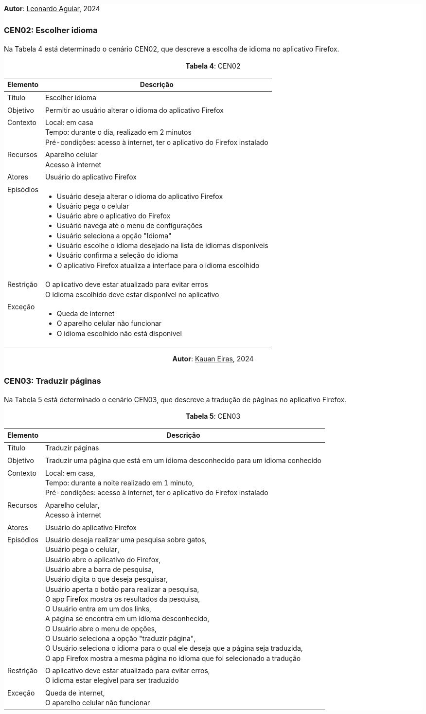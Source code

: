 **Autor**: [Leonardo Aguiar](https://github.com/Leonardo0o0), 2024

</center>

### CEN02: Escolher idioma

Na Tabela 4 está determinado o cenário CEN02, que descreve a escolha de idioma no aplicativo Firefox.

<center>

**Tabela 4**: CEN02

| Elemento    | Descrição                                                                                          |
| --- | --- |
| Título      | Escolher idioma                                                                                    |
| Objetivo    | Permitir ao usuário alterar o idioma do aplicativo Firefox                                         |
| Contexto    | Local: em casa<br>Tempo: durante o dia, realizado em 2 minutos<br>Pré-condições: acesso à internet, ter o aplicativo do Firefox instalado |
| Recursos    | Aparelho celular<br>Acesso à internet                                                              |
| Atores      | Usuário do aplicativo Firefox                                                                      |
| Episódios   | <ul><li>Usuário deseja alterar o idioma do aplicativo Firefox</li><li>Usuário pega o celular</li><li>Usuário abre o aplicativo do Firefox</li><li>Usuário navega até o menu de configurações</li><li>Usuário seleciona a opção "Idioma"</li><li>Usuário escolhe o idioma desejado na lista de idiomas disponíveis</li><li>Usuário confirma a seleção do idioma</li><li>O aplicativo Firefox atualiza a interface para o idioma escolhido</li></ul> |
| Restrição   | O aplicativo deve estar atualizado para evitar erros<br>O idioma escolhido deve estar disponível no aplicativo |
| Exceção     | <ul><li>Queda de internet</li><li>O aparelho celular não funcionar</li><li>O idioma escolhido não está disponível</li></ul>                        |

**Autor**: [Kauan Eiras](https://github.com/kauaneiras), 2024

</center>

### CEN03: Traduzir páginas

Na Tabela 5 está determinado o cenário CEN03, que descreve a tradução de páginas no aplicativo Firefox.

<center>

**Tabela 5**: CEN03

| Elemento | Descrição |
| --- | --- |
| Título | Traduzir páginas |
| Objetivo | Traduzir uma página que está em um idioma desconhecido para um idioma conhecido |
| Contexto | Local: em casa,<br> Tempo: durante a noite realizado em 1 minuto,<br> Pré-condições: acesso à internet, ter o aplicativo do Firefox instalado |
| Recursos | Aparelho celular,<br> Acesso à internet |
| Atores | Usuário do aplicativo Firefox |
| Episódios | Usuário deseja realizar uma pesquisa sobre gatos,<br> Usuário pega o celular, <br> Usuário abre o aplicativo do Firefox,<br> Usuário abre a barra de pesquisa,<br> Usuário digita o que deseja pesquisar,<br> Usuário aperta o botão para realizar a pesquisa,<br> O app Firefox mostra os resultados da pesquisa,<br> O Usuário entra em um dos links,<br> A página se encontra em um idioma desconhecido,<br> O Usuário abre o menu de opções,<br> O Usuário seleciona a opção "traduzir página",<br> O Usuário seleciona o idioma para o qual ele deseja que a página seja traduzida,<br> O app Firefox mostra a mesma página no idioma que foi selecionado a tradução |
| Restrição | O aplicativo deve estar atualizado para evitar erros,<br> O idioma estar elegível para ser traduzido |
| Exceção | Queda de internet,<br> O aparelho celular não funcionar |
